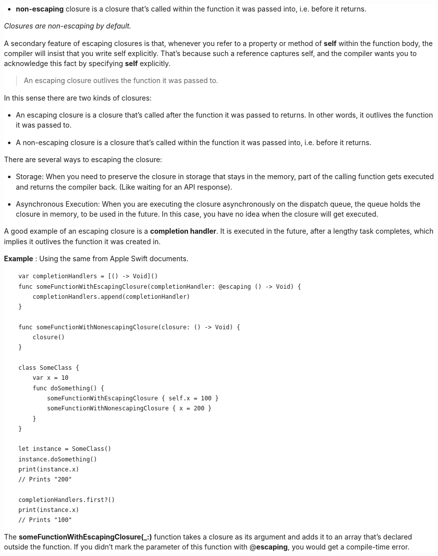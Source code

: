 -  **non-escaping** closure is a closure that’s called within the function it was passed into, i.e. before it returns. 

*Closures are non-escaping by default.*

A secondary feature of escaping closures is that, whenever you refer to a property or method of **self** within the function body, the compiler will insist that you write self explicitly. That’s because such a reference captures self, and the compiler wants you to acknowledge this fact by specifying **self** explicitly.

   
> An escaping closure outlives the function it was passed to.

In this sense there are two kinds of closures:
  
- An escaping closure is a closure that’s called after the function it was passed to returns. In other words, it outlives the function it was passed to.

- A non-escaping closure is a closure that’s called within the function it was passed into, i.e. before it returns.

There are several ways to escaping the closure:

-  Storage: When you need to preserve the closure in storage that stays in the memory, part of the calling function gets executed and returns the compiler back. (Like waiting for an API response).

-  Asynchronous Execution: When you are executing the closure asynchronously on the dispatch queue, the queue holds the closure in memory, to be used in the future. In this case, you have no idea when the closure will get executed.

A good example of an escaping closure is a **completion handler**. It is executed in the future, after a lengthy task completes, which implies it outlives the function it was created in. 

**Example** : Using the same from Apple Swift documents.


```
    var completionHandlers = [() -> Void]()
    func someFunctionWithEscapingClosure(completionHandler: @escaping () -> Void) {
        completionHandlers.append(completionHandler)
    }

    func someFunctionWithNonescapingClosure(closure: () -> Void) {
        closure()
    }

    class SomeClass {
        var x = 10
        func doSomething() {
            someFunctionWithEscapingClosure { self.x = 100 }
            someFunctionWithNonescapingClosure { x = 200 }
        }
    }

    let instance = SomeClass()
    instance.doSomething()
    print(instance.x)
    // Prints "200"

    completionHandlers.first?()
    print(instance.x)
    // Prints "100"

``` 
The **someFunctionWithEscapingClosure(_:)** function takes a closure as its argument and adds it to an array that’s declared outside the function. If you didn’t mark the parameter of this function with @**escaping**, you would get a compile-time error.
